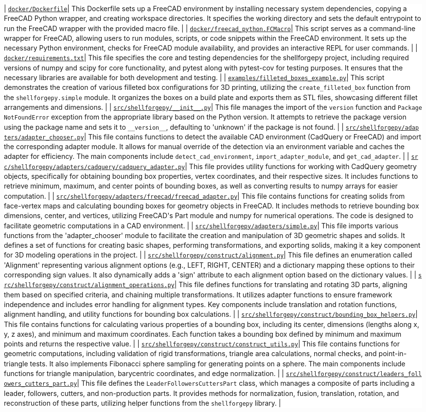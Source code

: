 | [`docker/Dockerfile`](docker/Dockerfile)| This Dockerfile sets up a FreeCAD environment by installing necessary system dependencies, copying a FreeCAD Python wrapper, and creating workspace directories. It specifies the working directory and sets the default entrypoint to run the FreeCAD wrapper with the provided macro file. |
| [`docker/freecad_python.FCMacro`](docker/freecad_python.FCMacro)| This script serves as a command-line wrapper for FreeCAD, allowing users to run modules, scripts, or code snippets within the FreeCAD environment. It sets up the necessary Python environment, checks for FreeCAD module availability, and provides an interactive REPL for user commands. |
| [`docker/requirements.txt`](docker/requirements.txt)| This file specifies the core and testing dependencies for the shellforgepy project, including required versions of numpy and scipy for core functionality, and pytest along with pytest-cov for testing purposes. It ensures that the necessary libraries are available for both development and testing. |
| [`examples/filleted_boxes_example.py`](examples/filleted_boxes_example.py)| This script demonstrates the creation of various filleted box configurations for 3D printing, utilizing the `create_filleted_box` function from the `shellforgepy.simple` module. It organizes the boxes on a build plate and exports them as STL files, showcasing different fillet arrangements and dimensions. |
| [`src/shellforgepy/__init__.py`](src/shellforgepy/__init__.py)| This file manages the import of the `version` function and `PackageNotFoundError` exception from the appropriate library based on the Python version. It attempts to retrieve the package version using the package name and sets it to `__version__`, defaulting to 'unknown' if the package is not found. |
| [`src/shellforgepy/adapters/adapter_chooser.py`](src/shellforgepy/adapters/adapter_chooser.py)| This file contains functions to detect the available CAD environment (CadQuery or FreeCAD) and import the corresponding adapter module. It allows for manual override of the detection via an environment variable and caches the adapter for efficiency. The main components include `detect_cad_environment`, `import_adapter_module`, and `get_cad_adapter`. |
| [`src/shellforgepy/adapters/cadquery/cadquery_adapter.py`](src/shellforgepy/adapters/cadquery/cadquery_adapter.py)| This file provides utility functions for working with CadQuery geometry objects, specifically for obtaining bounding box properties, vertex coordinates, and their respective sizes. It includes functions to retrieve minimum, maximum, and center points of bounding boxes, as well as converting results to numpy arrays for easier computation. |
| [`src/shellforgepy/adapters/freecad/freecad_adapter.py`](src/shellforgepy/adapters/freecad/freecad_adapter.py)| This file contains functions for creating solids from face-vertex maps and calculating bounding boxes for geometry objects in FreeCAD. It includes methods to retrieve bounding box dimensions, center, and vertices, utilizing FreeCAD's Part module and numpy for numerical operations. The code is designed to facilitate geometric computations in a CAD environment. |
| [`src/shellforgepy/adapters/simple.py`](src/shellforgepy/adapters/simple.py)| This file imports various functions from the 'adapter_chooser' module to facilitate the creation and manipulation of 3D geometric shapes and solids. It defines a set of functions for creating basic shapes, performing transformations, and exporting solids, making it a key component for 3D modeling operations in the project. |
| [`src/shellforgepy/construct/alignment.py`](src/shellforgepy/construct/alignment.py)| This file defines an enumeration called 'Alignment' representing various alignment options (e.g., LEFT, RIGHT, CENTER) and a dictionary mapping these options to their corresponding sign values. It also dynamically adds a 'sign' attribute to each alignment option based on the dictionary values. |
| [`src/shellforgepy/construct/alignment_operations.py`](src/shellforgepy/construct/alignment_operations.py)| This file defines functions for translating and rotating 3D parts, aligning them based on specified criteria, and chaining multiple transformations. It utilizes adapter functions to ensure framework independence and includes error handling for alignment types. Key components include translation and rotation functions, alignment handling, and utility functions for bounding box calculations. |
| [`src/shellforgepy/construct/bounding_box_helpers.py`](src/shellforgepy/construct/bounding_box_helpers.py)| This file contains functions for calculating various properties of a bounding box, including its center, dimensions (lengths along x, y, z axes), and minimum and maximum coordinates. Each function takes a bounding box defined by minimum and maximum points and returns the respective value. |
| [`src/shellforgepy/construct/construct_utils.py`](src/shellforgepy/construct/construct_utils.py)| This file contains functions for geometric computations, including validation of rigid transformations, triangle area calculations, normal checks, and point-in-triangle tests. It also implements Fibonacci sphere sampling for generating points on a sphere. The main components include functions for triangle manipulation, barycentric coordinates, and edge normalization. |
| [`src/shellforgepy/construct/leaders_followers_cutters_part.py`](src/shellforgepy/construct/leaders_followers_cutters_part.py)| This file defines the `LeaderFollowersCuttersPart` class, which manages a composite of parts including a leader, followers, cutters, and non-production parts. It provides methods for normalization, fusion, translation, rotation, and reconstruction of these parts, utilizing helper functions from the `shellforgepy` library. |